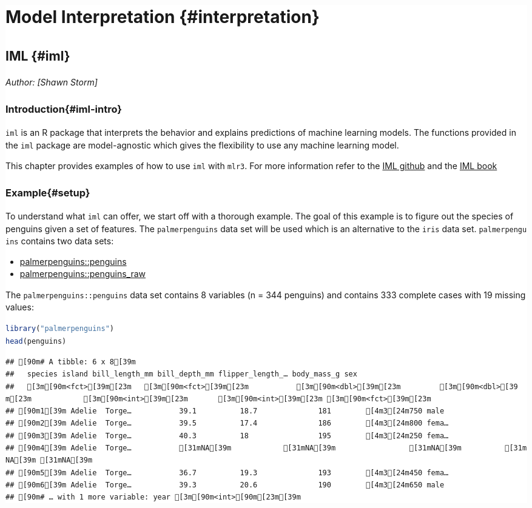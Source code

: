 # Model Interpretation {#interpretation}


## IML {#iml}

*Author: [Shawn Storm]*

### Introduction{#iml-intro}

`iml` is an R package that interprets the behavior and explains predictions of machine learning models. The functions provided in the `iml` package are model-agnostic which gives the flexibility to use any machine learning model.

This chapter provides examples of how to use `iml` with `mlr3`. For more information refer to the  [IML github](https://github.com/christophM/iml) and the [IML book](https://christophm.github.io/interpretable-ml-book/)

### Example{#setup}

To understand what `iml` can offer, we start off with a thorough example. The goal of this example is to figure out the species of penguins given a set of features. The `palmerpenguins` data set will be used which is an alternative to the `iris` data set. `palmerpenguins` contains two data sets: 
  
* [palmerpenguins::penguins](https://allisonhorst.github.io/palmerpenguins/reference/penguins.html) 
* [palmerpenguins::penguins_raw](https://allisonhorst.github.io/palmerpenguins/reference/penguins_raw.html)

The `palmerpenguins::penguins` data set contains 8 variables (n = 344 penguins) and contains 333 complete cases with 19 missing values:
  

```r
library("palmerpenguins")
head(penguins)
```

```
## [90m# A tibble: 6 x 8[39m
##   species island bill_length_mm bill_depth_mm flipper_length_… body_mass_g sex  
##   [3m[90m<fct>[39m[23m   [3m[90m<fct>[39m[23m           [3m[90m<dbl>[39m[23m         [3m[90m<dbl>[39m[23m            [3m[90m<int>[39m[23m       [3m[90m<int>[39m[23m [3m[90m<fct>[39m[23m
## [90m1[39m Adelie  Torge…           39.1          18.7              181        [4m3[24m750 male 
## [90m2[39m Adelie  Torge…           39.5          17.4              186        [4m3[24m800 fema…
## [90m3[39m Adelie  Torge…           40.3          18                195        [4m3[24m250 fema…
## [90m4[39m Adelie  Torge…           [31mNA[39m            [31mNA[39m                 [31mNA[39m          [31mNA[39m [31mNA[39m   
## [90m5[39m Adelie  Torge…           36.7          19.3              193        [4m3[24m450 fema…
## [90m6[39m Adelie  Torge…           39.3          20.6              190        [4m3[24m650 male 
## [90m# … with 1 more variable: year [3m[90m<int>[90m[23m[39m
```
